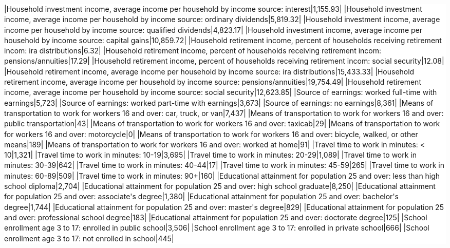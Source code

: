 |Household investment income, average income per household by income source: interest|1,155.93|
|Household investment income, average income per household by income source: ordinary dividends|5,819.32|
|Household investment income, average income per household by income source: qualified dividends|4,823.17|
|Household investment income, average income per household by income source: capital gains|10,859.72|
|Household retirement income, percent of households receiving retirement incom: ira distributions|6.32|
|Household retirement income, percent of households receiving retirement incom: pensions/annuities|17.29|
|Household retirement income, percent of households receiving retirement incom: social security|12.08|
|Household retirement income, average income per household by income source: ira distributions|15,433.33|
|Household retirement income, average income per household by income source: pensions/annuities|19,754.49|
|Household retirement income, average income per household by income source: social security|12,623.85|
|Source of earnings: worked full-time with earnings|5,723|
|Source of earnings: worked part-time with earnings|3,673|
|Source of earnings: no earnings|8,361|
|Means of transportation to work for workers 16 and over: car, truck, or van|7,437|
|Means of transportation to work for workers 16 and over: public transportation|43|
|Means of transportation to work for workers 16 and over: taxicab|29|
|Means of transportation to work for workers 16 and over: motorcycle|0|
|Means of transportation to work for workers 16 and over: bicycle, walked, or other means|189|
|Means of transportation to work for workers 16 and over: worked at home|91|
|Travel time to work in minutes: < 10|1,321|
|Travel time to work in minutes: 10-19|3,695|
|Travel time to work in minutes: 20-29|1,089|
|Travel time to work in minutes: 30-39|642|
|Travel time to work in minutes: 40-44|17|
|Travel time to work in minutes: 45-59|265|
|Travel time to work in minutes: 60-89|509|
|Travel time to work in minutes: 90+|160|
|Educational attainment for population 25 and over: less than high school diploma|2,704|
|Educational attainment for population 25 and over: high school graduate|8,250|
|Educational attainment for population 25 and over: associate's degree|1,380|
|Educational attainment for population 25 and over: bachelor's degree|1,744|
|Educational attainment for population 25 and over: master's degree|829|
|Educational attainment for population 25 and over: professional school degree|183|
|Educational attainment for population 25 and over: doctorate degree|125|
|School enrollment age 3 to 17: enrolled in public school|3,506|
|School enrollment age 3 to 17: enrolled in private school|666|
|School enrollment age 3 to 17: not enrolled in school|445|
